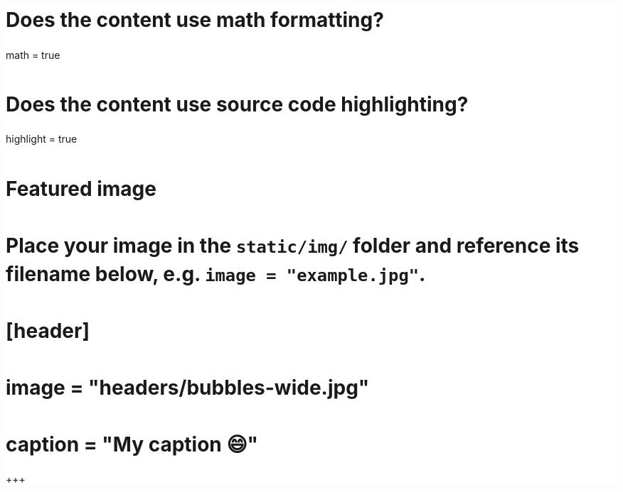 # Does the content use math formatting?
math = true

# Does the content use source code highlighting?
highlight = true

# Featured image
# Place your image in the `static/img/` folder and reference its filename below, e.g. `image = "example.jpg"`.
# [header]
# image = "headers/bubbles-wide.jpg"
# caption = "My caption :smile:"

+++
